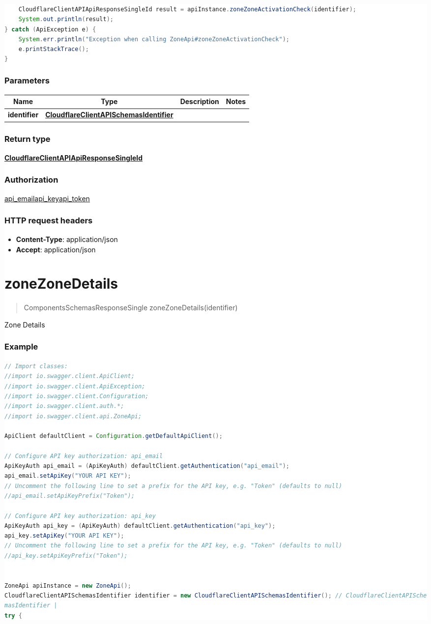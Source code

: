 ```java
    CloudflareClientAPIApiResponseSingleId result = apiInstance.zoneZoneActivationCheck(identifier);
    System.out.println(result);
} catch (ApiException e) {
    System.err.println("Exception when calling ZoneApi#zoneZoneActivationCheck");
    e.printStackTrace();
}
```

### Parameters

Name | Type | Description  | Notes
------------- | ------------- | ------------- | -------------
 **identifier** | [**CloudflareClientAPISchemasIdentifier**](.md)|  |

### Return type

[**CloudflareClientAPIApiResponseSingleId**](CloudflareClientAPIApiResponseSingleId.md)

### Authorization

[api_email](../README.md#api_email)[api_key](../README.md#api_key)[api_token](../README.md#api_token)

### HTTP request headers

 - **Content-Type**: application/json
 - **Accept**: application/json

<a name="zoneZoneDetails"></a>
# **zoneZoneDetails**
> ComponentsSchemasResponseSingle zoneZoneDetails(identifier)

Zone Details

### Example
```java
// Import classes:
//import io.swagger.client.ApiClient;
//import io.swagger.client.ApiException;
//import io.swagger.client.Configuration;
//import io.swagger.client.auth.*;
//import io.swagger.client.api.ZoneApi;

ApiClient defaultClient = Configuration.getDefaultApiClient();

// Configure API key authorization: api_email
ApiKeyAuth api_email = (ApiKeyAuth) defaultClient.getAuthentication("api_email");
api_email.setApiKey("YOUR API KEY");
// Uncomment the following line to set a prefix for the API key, e.g. "Token" (defaults to null)
//api_email.setApiKeyPrefix("Token");

// Configure API key authorization: api_key
ApiKeyAuth api_key = (ApiKeyAuth) defaultClient.getAuthentication("api_key");
api_key.setApiKey("YOUR API KEY");
// Uncomment the following line to set a prefix for the API key, e.g. "Token" (defaults to null)
//api_key.setApiKeyPrefix("Token");


ZoneApi apiInstance = new ZoneApi();
CloudflareClientAPISchemasIdentifier identifier = new CloudflareClientAPISchemasIdentifier(); // CloudflareClientAPISchemasIdentifier | 
try {
```